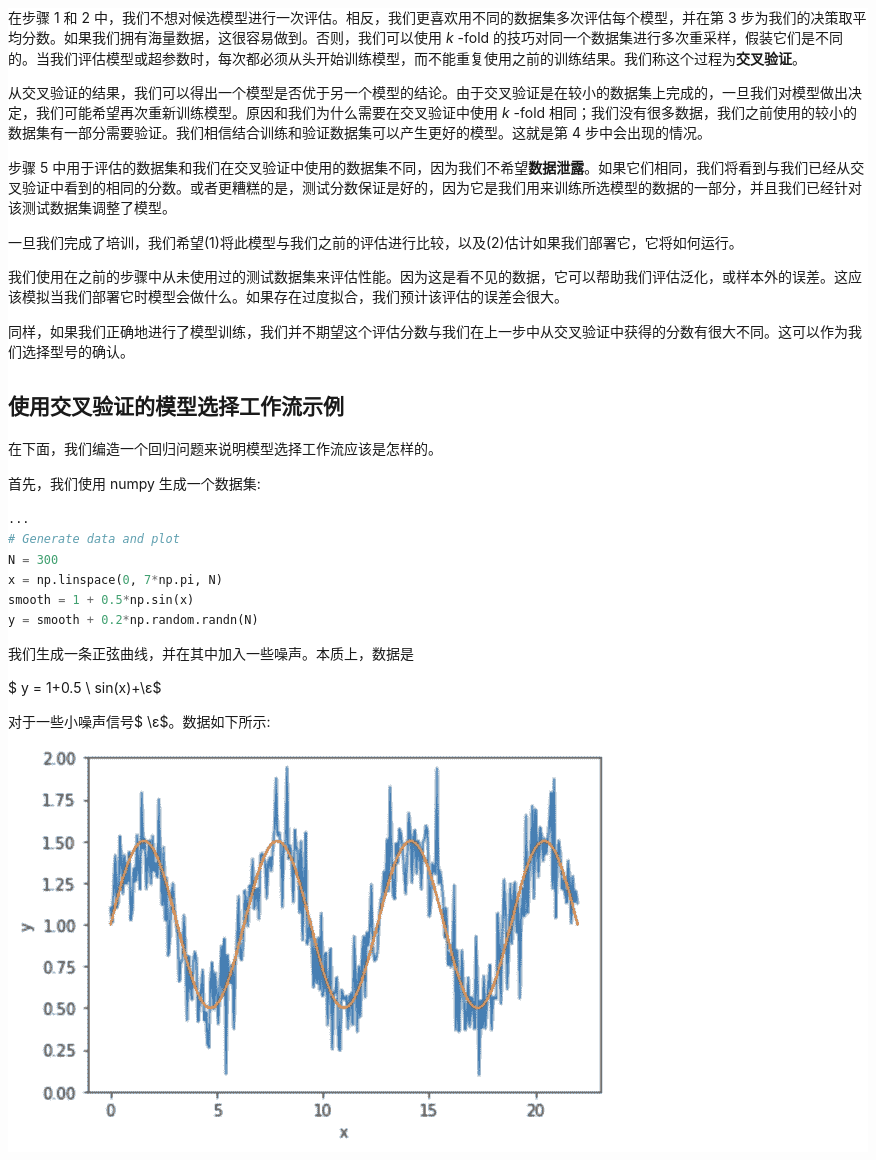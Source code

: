 在步骤 1 和 2 中，我们不想对候选模型进行一次评估。相反，我们更喜欢用不同的数据集多次评估每个模型，并在第 3 步为我们的决策取平均分数。如果我们拥有海量数据，这很容易做到。否则，我们可以使用 *k* -fold 的技巧对同一个数据集进行多次重采样，假装它们是不同的。当我们评估模型或超参数时，每次都必须从头开始训练模型，而不能重复使用之前的训练结果。我们称这个过程为**交叉验证**。

从交叉验证的结果，我们可以得出一个模型是否优于另一个模型的结论。由于交叉验证是在较小的数据集上完成的，一旦我们对模型做出决定，我们可能希望再次重新训练模型。原因和我们为什么需要在交叉验证中使用 *k* -fold 相同；我们没有很多数据，我们之前使用的较小的数据集有一部分需要验证。我们相信结合训练和验证数据集可以产生更好的模型。这就是第 4 步中会出现的情况。

步骤 5 中用于评估的数据集和我们在交叉验证中使用的数据集不同，因为我们不希望**数据泄露**。如果它们相同，我们将看到与我们已经从交叉验证中看到的相同的分数。或者更糟糕的是，测试分数保证是好的，因为它是我们用来训练所选模型的数据的一部分，并且我们已经针对该测试数据集调整了模型。

一旦我们完成了培训，我们希望(1)将此模型与我们之前的评估进行比较，以及(2)估计如果我们部署它，它将如何运行。

我们使用在之前的步骤中从未使用过的测试数据集来评估性能。因为这是看不见的数据，它可以帮助我们评估泛化，或样本外的误差。这应该模拟当我们部署它时模型会做什么。如果存在过度拟合，我们预计该评估的误差会很大。

同样，如果我们正确地进行了模型训练，我们并不期望这个评估分数与我们在上一步中从交叉验证中获得的分数有很大不同。这可以作为我们选择型号的确认。

## 使用交叉验证的模型选择工作流示例

在下面，我们编造一个回归问题来说明模型选择工作流应该是怎样的。

首先，我们使用 numpy 生成一个数据集:

```py
...
# Generate data and plot
N = 300
x = np.linspace(0, 7*np.pi, N)
smooth = 1 + 0.5*np.sin(x)
y = smooth + 0.2*np.random.randn(N)
```

我们生成一条正弦曲线，并在其中加入一些噪声。本质上，数据是

$ y = 1+0.5 \ sin(x)+\ε$

对于一些小噪声信号$ \ε$。数据如下所示:

![The generated dataset](img/f6442354c49c090702c146d3fafcc6c8.png)
